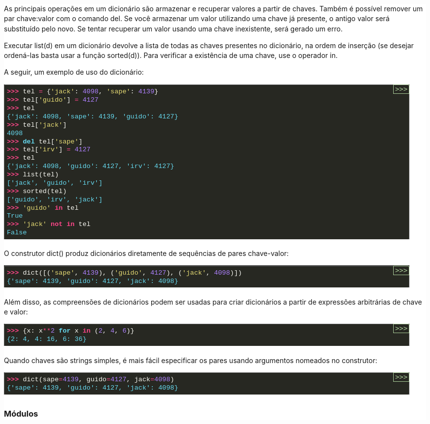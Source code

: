 As principais operações em um dicionário são armazenar e recuperar valores a partir de chaves. Também é possível remover um par chave:valor com o comando del. Se você armazenar um valor utilizando uma chave já presente, o antigo valor será substituído pelo novo. Se tentar recuperar um valor usando uma chave inexistente, será gerado um erro.

Executar list(d) em um dicionário devolve a lista de todas as chaves presentes no dicionário, na ordem de inserção (se desejar ordená-las basta usar a função sorted(d)). Para verificar a existência de uma chave, use o operador in.

A seguir, um exemplo de uso do dicionário:

![Alt text](image-53.png)

O construtor dict() produz dicionários diretamente de sequências de pares chave-valor:

![Alt text](image-54.png)

Além disso, as compreensões de dicionários podem ser usadas para criar dicionários a partir de expressões arbitrárias de chave e valor:

![Alt text](image-55.png)

Quando chaves são strings simples, é mais fácil especificar os pares usando argumentos nomeados no construtor:

![Alt text](image-56.png)


### Módulos
